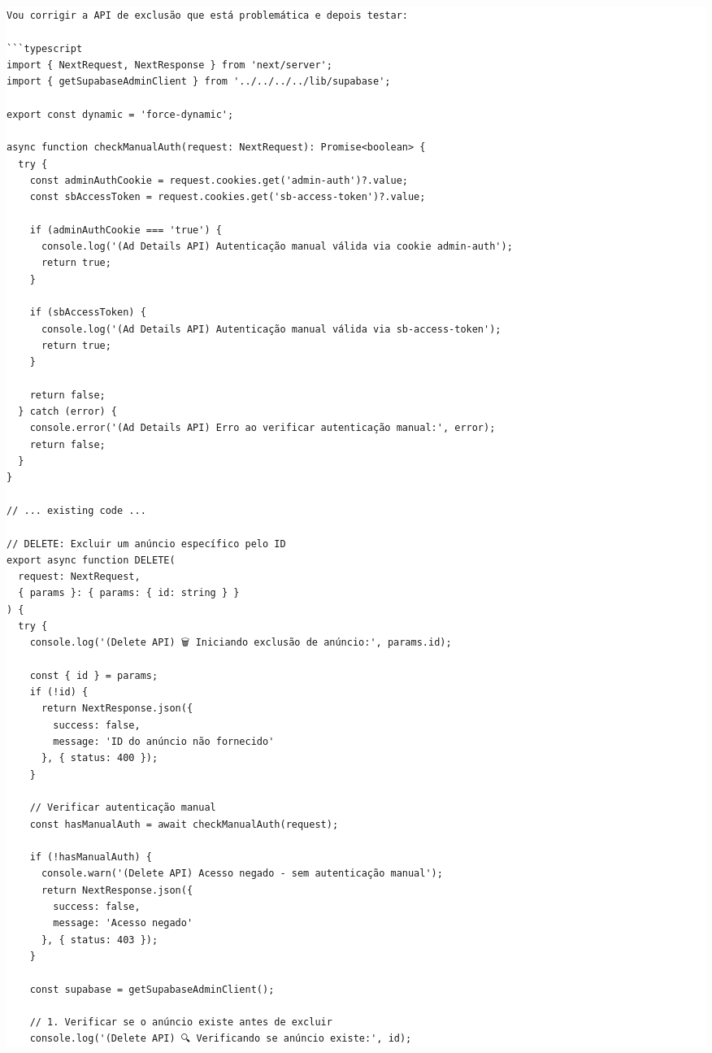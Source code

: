 ```
Vou corrigir a API de exclusão que está problemática e depois testar:

```typescript
import { NextRequest, NextResponse } from 'next/server';
import { getSupabaseAdminClient } from '../../../../lib/supabase';

export const dynamic = 'force-dynamic';

async function checkManualAuth(request: NextRequest): Promise<boolean> {
  try {
    const adminAuthCookie = request.cookies.get('admin-auth')?.value;
    const sbAccessToken = request.cookies.get('sb-access-token')?.value;
    
    if (adminAuthCookie === 'true') {
      console.log('(Ad Details API) Autenticação manual válida via cookie admin-auth');
      return true;
    }
    
    if (sbAccessToken) {
      console.log('(Ad Details API) Autenticação manual válida via sb-access-token');
      return true;
    }
    
    return false;
  } catch (error) {
    console.error('(Ad Details API) Erro ao verificar autenticação manual:', error);
    return false;
  }
}

// ... existing code ...

// DELETE: Excluir um anúncio específico pelo ID
export async function DELETE(
  request: NextRequest,
  { params }: { params: { id: string } }
) {
  try {
    console.log('(Delete API) 🗑️ Iniciando exclusão de anúncio:', params.id);
    
    const { id } = params;
    if (!id) {
      return NextResponse.json({ 
        success: false, 
        message: 'ID do anúncio não fornecido' 
      }, { status: 400 });
    }
    
    // Verificar autenticação manual
    const hasManualAuth = await checkManualAuth(request);
    
    if (!hasManualAuth) {
      console.warn('(Delete API) Acesso negado - sem autenticação manual');
      return NextResponse.json({ 
        success: false, 
        message: 'Acesso negado' 
      }, { status: 403 });
    }
    
    const supabase = getSupabaseAdminClient();
    
    // 1. Verificar se o anúncio existe antes de excluir
    console.log('(Delete API) 🔍 Verificando se anúncio existe:', id);
```